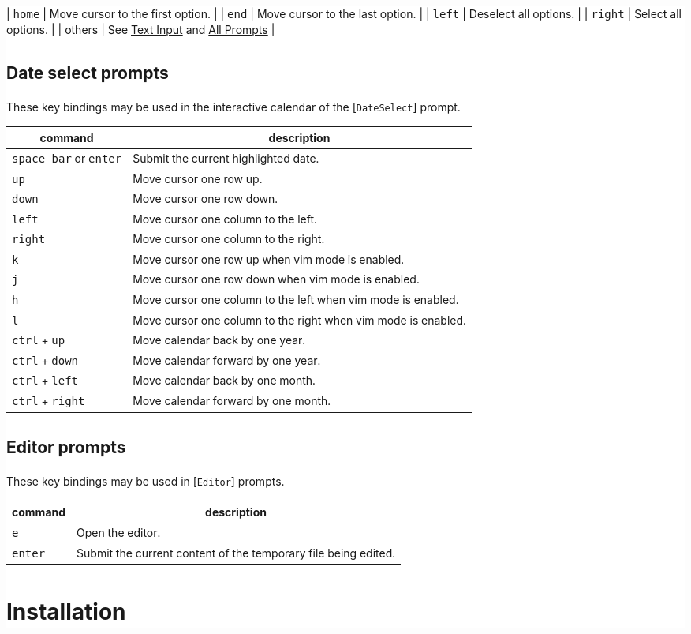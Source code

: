 | <kbd>home</kbd>      | Move cursor to the first option.                             |
| <kbd>end</kbd>       | Move cursor to the last option.                              |
| <kbd>left</kbd>      | Deselect all options.                                        |
| <kbd>right</kbd>     | Select all options.                                          |
| others               | See [Text Input](#text-input) and [All Prompts](#all-prompts) |

## Date select prompts

These key bindings may be used in the interactive calendar of the [`DateSelect`] prompt.

| **command**                              | **description**                                              |
| ---------------------------------------- | ------------------------------------------------------------ |
| <kbd>space bar</kbd> or <kbd>enter</kbd> | Submit the current highlighted date.                         |
| <kbd>up</kbd>                            | Move cursor one row up.                                      |
| <kbd>down</kbd>                          | Move cursor one row down.                                    |
| <kbd>left</kbd>                          | Move cursor one column to the left.                          |
| <kbd>right</kbd>                         | Move cursor one column to the right.                         |
| <kbd>k</kbd>                             | Move cursor one row up when vim mode is enabled.             |
| <kbd>j</kbd>                             | Move cursor one row down when vim mode is enabled.           |
| <kbd>h</kbd>                             | Move cursor one column to the left when vim mode is enabled. |
| <kbd>l</kbd>                             | Move cursor one column to the right when vim mode is enabled. |
| <kbd>ctrl</kbd> + <kbd>up</kbd>          | Move calendar back by one year.                              |
| <kbd>ctrl</kbd> + <kbd>down</kbd>        | Move calendar forward by one year.                           |
| <kbd>ctrl</kbd> + <kbd>left</kbd>        | Move calendar back by one month.                             |
| <kbd>ctrl</kbd> + <kbd>right</kbd>       | Move calendar forward by one month.                          |

## Editor prompts

These key bindings may be used in [`Editor`] prompts.

| **command**      | **description**                                              |
| ---------------- | ------------------------------------------------------------ |
| <kbd>e</kbd>     | Open the editor.                                             |
| <kbd>enter</kbd> | Submit the current content of the temporary file being edited. |

# Installation
